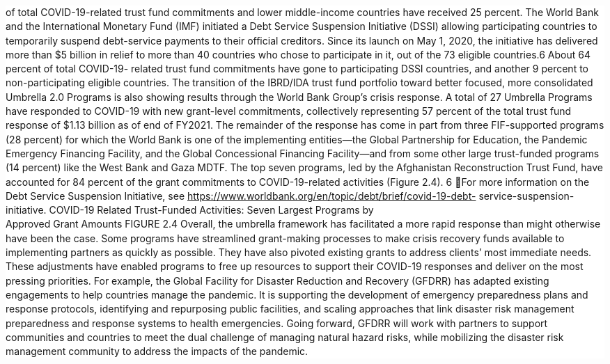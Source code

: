 of total COVID-19-related trust fund commitments 
and lower middle-income countries have received 
25 percent. The World Bank and the International 
Monetary Fund (IMF) initiated a Debt Service 
Suspension Initiative (DSSI) allowing participating 
countries to temporarily suspend debt-service 
payments to their official creditors. Since its launch 
on May 1, 2020, the initiative has delivered more 
than $5 billion in relief to more than 40 countries 
who chose to participate in it, out of the 73 eligible 
countries.6 About 64 percent of total COVID-19-
related trust fund commitments have gone to 
participating DSSI countries, and another 9 percent 
to non-participating eligible countries. 
The transition of the IBRD/IDA trust fund portfolio 
toward better focused, more consolidated Umbrella 
2.0 Programs is also showing results through the 
World Bank Group’s crisis response. A total of 27 
Umbrella Programs have responded to COVID-19 
with new grant-level commitments, collectively 
representing 57 percent of the total trust fund 
response of $1.13 billion as of end of FY2021. 
The remainder of the response has come in part 
from three FIF-supported programs (28 percent) for 
which the World Bank is one of the implementing 
entities—the Global Partnership for Education, the 
Pandemic Emergency Financing Facility, and the 
Global Concessional Financing Facility—and from 
some other large trust-funded programs (14 percent) 
like the West Bank and Gaza MDTF. The top seven 
programs, led by the Afghanistan Reconstruction 
Trust Fund, have accounted for 84 percent of 
the grant commitments to COVID-19-related 
activities (Figure 2.4). 
6 For more information on the Debt Service Suspension Initiative, see https://www.worldbank.org/en/topic/debt/brief/covid-19-debt-
service-suspension-initiative.
COVID-19 Related Trust-Funded Activities: Seven Largest Programs by  
Approved Grant Amounts
FIGURE 2.4
Overall, the umbrella framework has facilitated a 
more rapid response than might otherwise have 
been the case. Some programs have streamlined 
grant-making processes to make crisis recovery 
funds available to implementing partners as quickly 
as possible. They have also pivoted existing grants 
to address clients’ most immediate needs. These 
adjustments have enabled programs to free up 
resources to support their COVID-19 responses and 
deliver on the most pressing priorities. 
For example, the Global Facility for Disaster 
Reduction and Recovery (GFDRR) has adapted 
existing engagements to help countries manage 
the pandemic. It is supporting the development 
of emergency preparedness plans and response 
protocols, identifying and repurposing public 
facilities, and scaling approaches that link disaster 
risk management preparedness and response 
systems to health emergencies. Going forward, 
GFDRR will work with partners to support 
communities and countries to meet the dual 
challenge of managing natural hazard risks, while 
mobilizing the disaster risk management community 
to address the impacts of the pandemic.